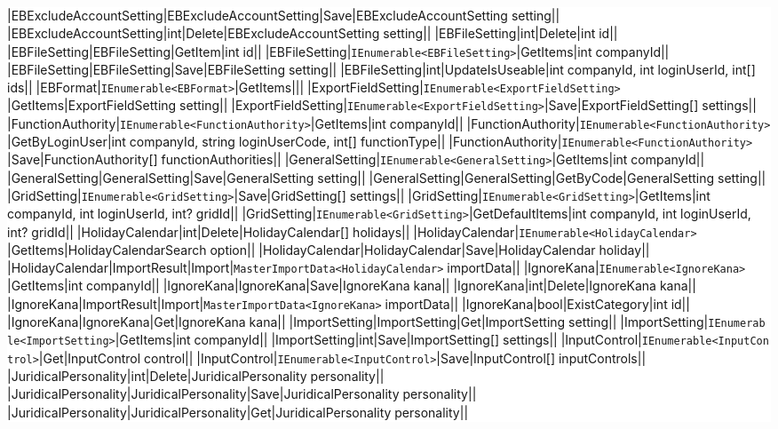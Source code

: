 |EBExcludeAccountSetting|EBExcludeAccountSetting|Save|EBExcludeAccountSetting setting||
|EBExcludeAccountSetting|int|Delete|EBExcludeAccountSetting setting||
|EBFileSetting|int|Delete|int id||
|EBFileSetting|EBFileSetting|GetItem|int id||
|EBFileSetting|`IEnumerable<EBFileSetting>`|GetItems|int companyId||
|EBFileSetting|EBFileSetting|Save|EBFileSetting setting||
|EBFileSetting|int|UpdateIsUseable|int companyId, int loginUserId, int[] ids||
|EBFormat|`IEnumerable<EBFormat>`|GetItems|||
|ExportFieldSetting|`IEnumerable<ExportFieldSetting>`|GetItems|ExportFieldSetting setting||
|ExportFieldSetting|`IEnumerable<ExportFieldSetting>`|Save|ExportFieldSetting[] settings||
|FunctionAuthority|`IEnumerable<FunctionAuthority>`|GetItems|int companyId||
|FunctionAuthority|`IEnumerable<FunctionAuthority>`|GetByLoginUser|int companyId, string loginUserCode, int[] functionType||
|FunctionAuthority|`IEnumerable<FunctionAuthority>`|Save|FunctionAuthority[] functionAuthorities||
|GeneralSetting|`IEnumerable<GeneralSetting>`|GetItems|int companyId||
|GeneralSetting|GeneralSetting|Save|GeneralSetting setting||
|GeneralSetting|GeneralSetting|GetByCode|GeneralSetting setting||
|GridSetting|`IEnumerable<GridSetting>`|Save|GridSetting[] settings||
|GridSetting|`IEnumerable<GridSetting>`|GetItems|int companyId, int loginUserId, int? gridId||
|GridSetting|`IEnumerable<GridSetting>`|GetDefaultItems|int companyId, int loginUserId, int? gridId||
|HolidayCalendar|int|Delete|HolidayCalendar[] holidays||
|HolidayCalendar|`IEnumerable<HolidayCalendar>`|GetItems|HolidayCalendarSearch option||
|HolidayCalendar|HolidayCalendar|Save|HolidayCalendar holiday||
|HolidayCalendar|ImportResult|Import|`MasterImportData<HolidayCalendar>` importData||
|IgnoreKana|`IEnumerable<IgnoreKana>`|GetItems|int companyId||
|IgnoreKana|IgnoreKana|Save|IgnoreKana kana||
|IgnoreKana|int|Delete|IgnoreKana kana||
|IgnoreKana|ImportResult|Import|`MasterImportData<IgnoreKana>` importData||
|IgnoreKana|bool|ExistCategory|int id||
|IgnoreKana|IgnoreKana|Get|IgnoreKana kana||
|ImportSetting|ImportSetting|Get|ImportSetting setting||
|ImportSetting|`IEnumerable<ImportSetting>`|GetItems|int companyId||
|ImportSetting|int|Save|ImportSetting[] settings||
|InputControl|`IEnumerable<InputControl>`|Get|InputControl control||
|InputControl|`IEnumerable<InputControl>`|Save|InputControl[] inputControls||
|JuridicalPersonality|int|Delete|JuridicalPersonality personality||
|JuridicalPersonality|JuridicalPersonality|Save|JuridicalPersonality personality||
|JuridicalPersonality|JuridicalPersonality|Get|JuridicalPersonality personality||